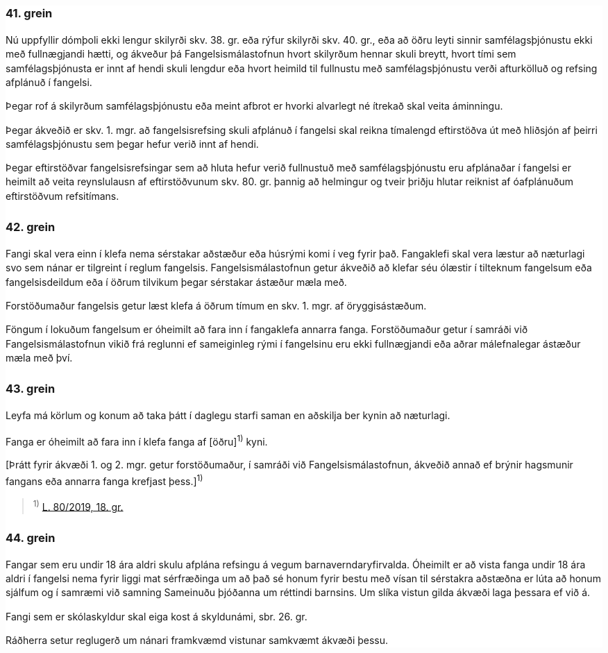 ### 41. grein



Nú uppfyllir dómþoli ekki lengur skilyrði skv. 38. gr. eða rýfur skilyrði skv. 40. gr., eða að öðru leyti sinnir samfélagsþjónustu ekki með fullnægjandi hætti, og ákveður þá Fangelsismálastofnun hvort skilyrðum hennar skuli breytt, hvort tími sem samfélagsþjónusta er innt af hendi skuli lengdur eða hvort heimild til fullnustu með samfélagsþjónustu verði afturkölluð og refsing afplánuð í fangelsi.

Þegar rof á skilyrðum samfélagsþjónustu eða meint afbrot er hvorki alvarlegt né ítrekað skal veita áminningu.

Þegar ákveðið er skv. 1. mgr. að fangelsisrefsing skuli afplánuð í fangelsi skal reikna tímalengd eftirstöðva út með hliðsjón af þeirri samfélagsþjónustu sem þegar hefur verið innt af hendi.

Þegar eftirstöðvar fangelsisrefsingar sem að hluta hefur verið fullnustuð með samfélagsþjónustu eru afplánaðar í fangelsi er heimilt að veita reynslulausn af eftirstöðvunum skv. 80. gr. þannig að helmingur og tveir þriðju hlutar reiknist af óafplánuðum eftirstöðvum refsitímans.

### 42. grein



Fangi skal vera einn í klefa nema sérstakar aðstæður eða húsrými komi í veg fyrir það. Fangaklefi skal vera læstur að næturlagi svo sem nánar er tilgreint í reglum fangelsis. Fangelsismálastofnun getur ákveðið að klefar séu ólæstir í tilteknum fangelsum eða fangelsisdeildum eða í öðrum tilvikum þegar sérstakar ástæður mæla með.

Forstöðumaður fangelsis getur læst klefa á öðrum tímum en skv. 1. mgr. af öryggisástæðum.

Föngum í lokuðum fangelsum er óheimilt að fara inn í fangaklefa annarra fanga. Forstöðumaður getur í samráði við Fangelsismálastofnun vikið frá reglunni ef sameiginleg rými í fangelsinu eru ekki fullnægjandi eða aðrar málefnalegar ástæður mæla með því.

### 43. grein



Leyfa má körlum og konum að taka þátt í daglegu starfi saman en aðskilja ber kynin að næturlagi.

Fanga er óheimilt að fara inn í klefa fanga af [öðru]<sup>1)</sup> kyni.

[Þrátt fyrir ákvæði 1. og 2. mgr. getur forstöðumaður, í samráði við Fangelsismálastofnun, ákveðið annað ef brýnir hagsmunir fangans eða annarra fanga krefjast þess.]<sup>1)</sup> 

> <sup>1)</sup> [L. 80/2019, 18. gr.](https://althingi.is/altext/stjt/2019.080.html#G18)

### 44. grein



Fangar sem eru undir 18 ára aldri skulu afplána refsingu á vegum barnaverndaryfirvalda. Óheimilt er að vista fanga undir 18 ára aldri í fangelsi nema fyrir liggi mat sérfræðinga um að það sé honum fyrir bestu með vísan til sérstakra aðstæðna er lúta að honum sjálfum og í samræmi við samning Sameinuðu þjóðanna um réttindi barnsins. Um slíka vistun gilda ákvæði laga þessara ef við á.

Fangi sem er skólaskyldur skal eiga kost á skyldunámi, sbr. 26. gr.

Ráðherra setur reglugerð um nánari framkvæmd vistunar samkvæmt ákvæði þessu.
